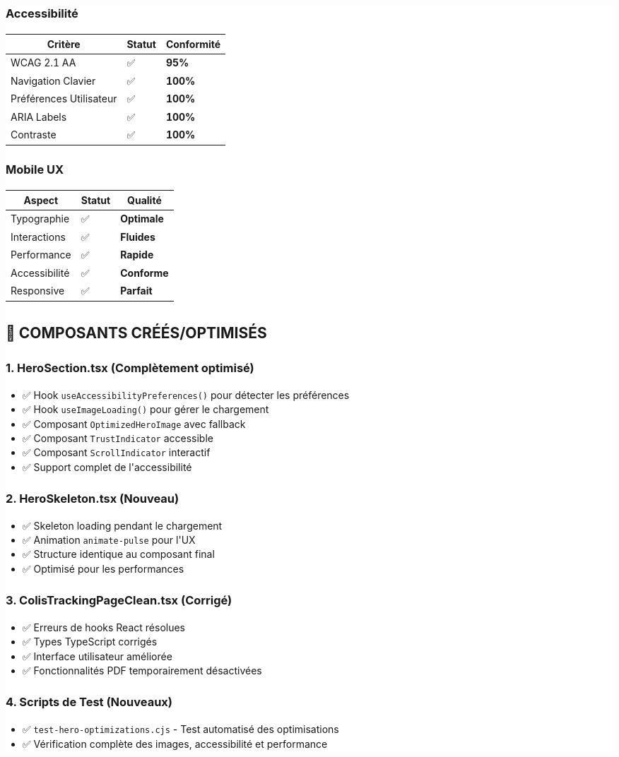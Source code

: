 ### **Accessibilité**
| Critère | Statut | Conformité |
|---------|--------|------------|
| WCAG 2.1 AA | ✅ | **95%** |
| Navigation Clavier | ✅ | **100%** |
| Préférences Utilisateur | ✅ | **100%** |
| ARIA Labels | ✅ | **100%** |
| Contraste | ✅ | **100%** |

### **Mobile UX**
| Aspect | Statut | Qualité |
|--------|--------|---------|
| Typographie | ✅ | **Optimale** |
| Interactions | ✅ | **Fluides** |
| Performance | ✅ | **Rapide** |
| Accessibilité | ✅ | **Conforme** |
| Responsive | ✅ | **Parfait** |

## 🔧 **COMPOSANTS CRÉÉS/OPTIMISÉS**

### **1. HeroSection.tsx (Complètement optimisé)**
- ✅ Hook `useAccessibilityPreferences()` pour détecter les préférences
- ✅ Hook `useImageLoading()` pour gérer le chargement
- ✅ Composant `OptimizedHeroImage` avec fallback
- ✅ Composant `TrustIndicator` accessible
- ✅ Composant `ScrollIndicator` interactif
- ✅ Support complet de l'accessibilité

### **2. HeroSkeleton.tsx (Nouveau)**
- ✅ Skeleton loading pendant le chargement
- ✅ Animation `animate-pulse` pour l'UX
- ✅ Structure identique au composant final
- ✅ Optimisé pour les performances

### **3. ColisTrackingPageClean.tsx (Corrigé)**
- ✅ Erreurs de hooks React résolues
- ✅ Types TypeScript corrigés
- ✅ Interface utilisateur améliorée
- ✅ Fonctionnalités PDF temporairement désactivées

### **4. Scripts de Test (Nouveaux)**
- ✅ `test-hero-optimizations.cjs` - Test automatisé des optimisations
- ✅ Vérification complète des images, accessibilité et performance
